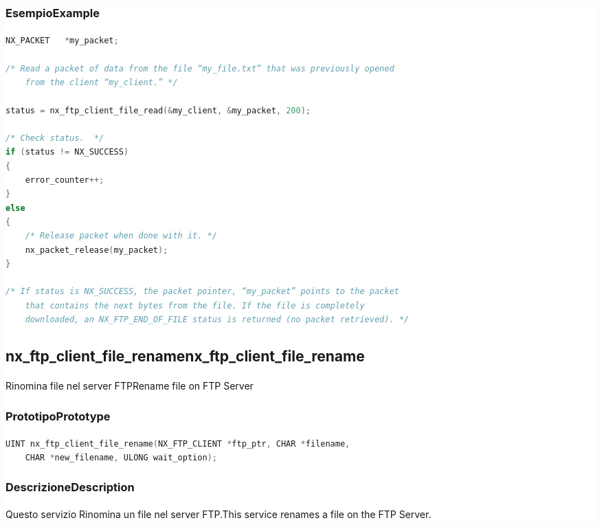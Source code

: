 ### <a name="example"></a><span data-ttu-id="45cab-428">Esempio</span><span class="sxs-lookup"><span data-stu-id="45cab-428">Example</span></span>

```C
NX_PACKET   *my_packet;

/* Read a packet of data from the file “my_file.txt” that was previously opened
    from the client “my_client.” */

status = nx_ftp_client_file_read(&my_client, &my_packet, 200);

/* Check status.  */
if (status != NX_SUCCESS)
{
    error_counter++;
}
else
{
    /* Release packet when done with it. */
    nx_packet_release(my_packet);
}

/* If status is NX_SUCCESS, the packet pointer, “my_packet” points to the packet
    that contains the next bytes from the file. If the file is completely
    downloaded, an NX_FTP_END_OF_FILE status is returned (no packet retrieved). */
```

## <a name="nx_ftp_client_file_rename"></a><span data-ttu-id="45cab-429">nx_ftp_client_file_rename</span><span class="sxs-lookup"><span data-stu-id="45cab-429">nx_ftp_client_file_rename</span></span>

<span data-ttu-id="45cab-430">Rinomina file nel server FTP</span><span class="sxs-lookup"><span data-stu-id="45cab-430">Rename file on FTP Server</span></span>

### <a name="prototype"></a><span data-ttu-id="45cab-431">Prototipo</span><span class="sxs-lookup"><span data-stu-id="45cab-431">Prototype</span></span>

```C
UINT nx_ftp_client_file_rename(NX_FTP_CLIENT *ftp_ptr, CHAR *filename,
    CHAR *new_filename, ULONG wait_option);
```

### <a name="description"></a><span data-ttu-id="45cab-432">Descrizione</span><span class="sxs-lookup"><span data-stu-id="45cab-432">Description</span></span>

<span data-ttu-id="45cab-433">Questo servizio Rinomina un file nel server FTP.</span><span class="sxs-lookup"><span data-stu-id="45cab-433">This service renames a file on the FTP Server.</span></span>

